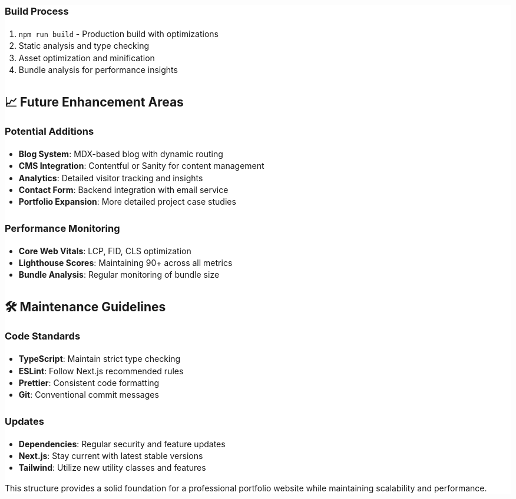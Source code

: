 ### Build Process

1. `npm run build` - Production build with optimizations
2. Static analysis and type checking
3. Asset optimization and minification
4. Bundle analysis for performance insights

## 📈 Future Enhancement Areas

### Potential Additions

- **Blog System**: MDX-based blog with dynamic routing
- **CMS Integration**: Contentful or Sanity for content management
- **Analytics**: Detailed visitor tracking and insights
- **Contact Form**: Backend integration with email service
- **Portfolio Expansion**: More detailed project case studies

### Performance Monitoring

- **Core Web Vitals**: LCP, FID, CLS optimization
- **Lighthouse Scores**: Maintaining 90+ across all metrics
- **Bundle Analysis**: Regular monitoring of bundle size

## 🛠️ Maintenance Guidelines

### Code Standards

- **TypeScript**: Maintain strict type checking
- **ESLint**: Follow Next.js recommended rules
- **Prettier**: Consistent code formatting
- **Git**: Conventional commit messages

### Updates

- **Dependencies**: Regular security and feature updates
- **Next.js**: Stay current with latest stable versions
- **Tailwind**: Utilize new utility classes and features

This structure provides a solid foundation for a professional portfolio website while maintaining scalability and performance.
